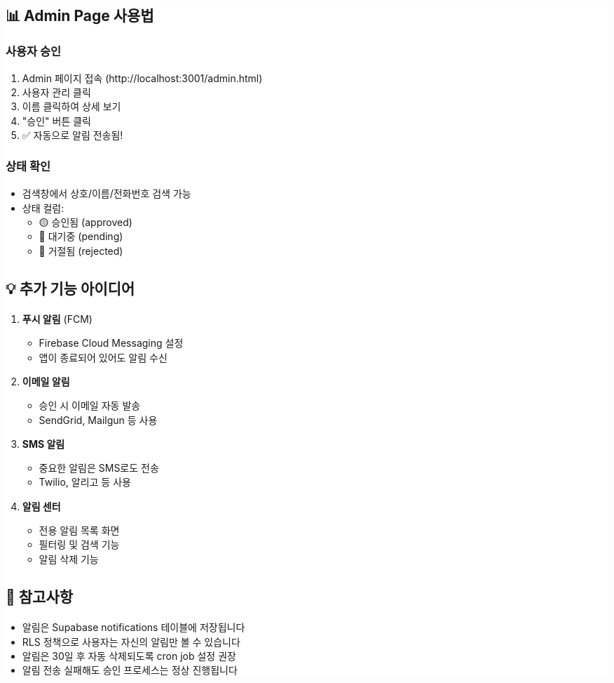 ## 📊 Admin Page 사용법

### 사용자 승인
1. Admin 페이지 접속 (http://localhost:3001/admin.html)
2. 사용자 관리 클릭
3. 이름 클릭하여 상세 보기
4. "승인" 버튼 클릭
5. ✅ 자동으로 알림 전송됨!

### 상태 확인
- 검색창에서 상호/이름/전화번호 검색 가능
- 상태 컬럼: 
  - 🟡 승인됨 (approved)
  - 🔵 대기중 (pending)
  - 🔴 거절됨 (rejected)

## 💡 추가 기능 아이디어

1. **푸시 알림** (FCM)
   - Firebase Cloud Messaging 설정
   - 앱이 종료되어 있어도 알림 수신

2. **이메일 알림**
   - 승인 시 이메일 자동 발송
   - SendGrid, Mailgun 등 사용

3. **SMS 알림**
   - 중요한 알림은 SMS로도 전송
   - Twilio, 알리고 등 사용

4. **알림 센터**
   - 전용 알림 목록 화면
   - 필터링 및 검색 기능
   - 알림 삭제 기능

## 📝 참고사항

- 알림은 Supabase notifications 테이블에 저장됩니다
- RLS 정책으로 사용자는 자신의 알림만 볼 수 있습니다
- 알림은 30일 후 자동 삭제되도록 cron job 설정 권장
- 알림 전송 실패해도 승인 프로세스는 정상 진행됩니다


